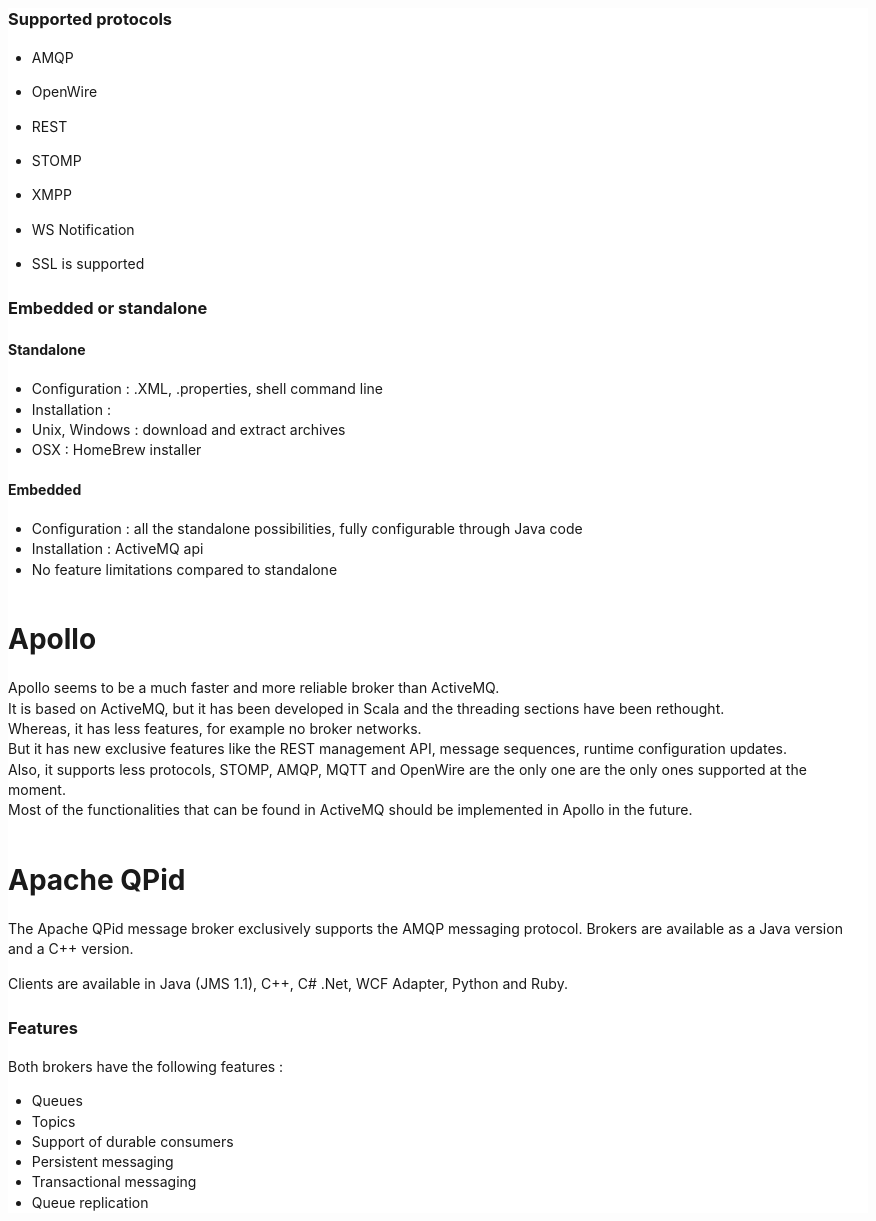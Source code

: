 ### Supported protocols

* AMQP
* OpenWire
* REST
* STOMP
* XMPP
* WS Notification

* SSL is supported

### Embedded or standalone

#### Standalone

* Configuration : .XML, .properties, shell command line 
* Installation :
* Unix, Windows : download and extract archives
* OSX : HomeBrew installer

#### Embedded

* Configuration : all the standalone possibilities, fully configurable through Java code
* Installation : ActiveMQ api
* No feature limitations compared to standalone


# Apollo

Apollo seems to be a much faster and more reliable broker than ActiveMQ.  
It is based on ActiveMQ, but it has been developed in Scala and the threading sections have been rethought.  
Whereas, it has less features, for example no broker networks.  
But it has new exclusive features like the REST management API, message sequences, runtime configuration updates.  
Also, it supports less protocols, STOMP, AMQP, MQTT and OpenWire are the only one are the only ones supported at the moment.  
Most of the functionalities that can be found in ActiveMQ should be implemented in Apollo in the future.

# Apache QPid

The Apache QPid message broker exclusively supports the AMQP messaging protocol.
Brokers are available as a Java version and a C++ version.

Clients are available in Java (JMS 1.1), C++, C# .Net, WCF Adapter, Python and Ruby.

### Features

Both brokers have the following features : 
* Queues
* Topics
* Support of durable consumers
* Persistent messaging
* Transactional messaging
* Queue replication
